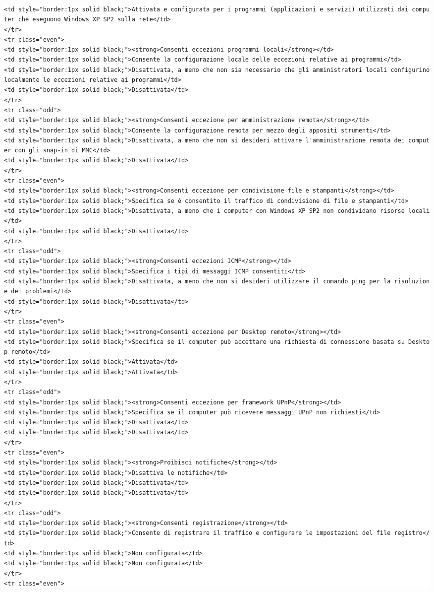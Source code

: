     <td style="border:1px solid black;">Attivata e configurata per i programmi (applicazioni e servizi) utilizzati dai computer che eseguono Windows XP SP2 sulla rete</td>
    </tr>
    <tr class="even">
    <td style="border:1px solid black;"><strong>Consenti eccezioni programmi locali</strong></td>
    <td style="border:1px solid black;">Consente la configurazione locale delle eccezioni relative ai programmi</td>
    <td style="border:1px solid black;">Disattivata, a meno che non sia necessario che gli amministratori locali configurino localmente le eccezioni relative ai programmi</td>
    <td style="border:1px solid black;">Disattivata</td>
    </tr>
    <tr class="odd">
    <td style="border:1px solid black;"><strong>Consenti eccezione per amministrazione remota</strong></td>
    <td style="border:1px solid black;">Consente la configurazione remota per mezzo degli appositi strumenti</td>
    <td style="border:1px solid black;">Disattivata, a meno che non si desideri attivare l'amministrazione remota dei computer con gli snap-in di MMC</td>
    <td style="border:1px solid black;">Disattivata</td>
    </tr>
    <tr class="even">
    <td style="border:1px solid black;"><strong>Consenti eccezione per condivisione file e stampanti</strong></td>
    <td style="border:1px solid black;">Specifica se è consentito il traffico di condivisione di file e stampanti</td>
    <td style="border:1px solid black;">Disattivata, a meno che i computer con Windows XP SP2 non condividano risorse locali</td>
    <td style="border:1px solid black;">Disattivata</td>
    </tr>
    <tr class="odd">
    <td style="border:1px solid black;"><strong>Consenti eccezioni ICMP</strong></td>
    <td style="border:1px solid black;">Specifica i tipi di messaggi ICMP consentiti</td>
    <td style="border:1px solid black;">Disattivata, a meno che non si desideri utilizzare il comando ping per la risoluzione dei problemi</td>
    <td style="border:1px solid black;">Disattivata</td>
    </tr>
    <tr class="even">
    <td style="border:1px solid black;"><strong>Consenti eccezione per Desktop remoto</strong></td>
    <td style="border:1px solid black;">Specifica se il computer può accettare una richiesta di connessione basata su Desktop remoto</td>
    <td style="border:1px solid black;">Attivata</td>
    <td style="border:1px solid black;">Attivata</td>
    </tr>
    <tr class="odd">
    <td style="border:1px solid black;"><strong>Consenti eccezione per framework UPnP</strong></td>
    <td style="border:1px solid black;">Specifica se il computer può ricevere messaggi UPnP non richiesti</td>
    <td style="border:1px solid black;">Disattivata</td>
    <td style="border:1px solid black;">Disattivata</td>
    </tr>
    <tr class="even">
    <td style="border:1px solid black;"><strong>Proibisci notifiche</strong></td>
    <td style="border:1px solid black;">Disattiva le notifiche</td>
    <td style="border:1px solid black;">Disattivata</td>
    <td style="border:1px solid black;">Disattivata</td>
    </tr>
    <tr class="odd">
    <td style="border:1px solid black;"><strong>Consenti registrazione</strong></td>
    <td style="border:1px solid black;">Consente di registrare il traffico e configurare le impostazioni del file registro</td>
    <td style="border:1px solid black;">Non configurata</td>
    <td style="border:1px solid black;">Non configurata</td>
    </tr>
    <tr class="even">